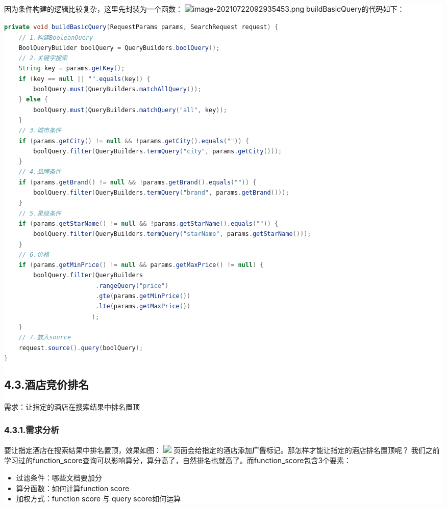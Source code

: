 因为条件构建的逻辑比较复杂，这里先封装为一个函数：
![image-20210722092935453.png](https://cdn.nlark.com/yuque/0/2023/png/1169676/1678880865408-4c2f990e-c5f8-482a-81bc-96105de34994.png?x-oss-process=image%2Fwatermark%2Ctype_d3F5LW1pY3JvaGVp%2Csize_33%2Ctext_5rK554K45bCP5rOi%2Ccolor_FFFFFF%2Cshadow_50%2Ct_80%2Cg_se%2Cx_10%2Cy_10#averageHue=%23f6faf2&clientId=ufbeed8c6-eba3-4&from=paste&height=447&id=uf3f72d4a&originHeight=670&originWidth=1163&originalType=binary&ratio=1.5&rotation=0&showTitle=false&size=237252&status=done&style=none&taskId=u13faee8c-576d-4761-b655-1e51f9386db&title=&width=775.3333333333334)
buildBasicQuery的代码如下：
```java
private void buildBasicQuery(RequestParams params, SearchRequest request) {
    // 1.构建BooleanQuery
    BoolQueryBuilder boolQuery = QueryBuilders.boolQuery();
    // 2.关键字搜索
    String key = params.getKey();
    if (key == null || "".equals(key)) {
        boolQuery.must(QueryBuilders.matchAllQuery());
    } else {
        boolQuery.must(QueryBuilders.matchQuery("all", key));
    }
    // 3.城市条件
    if (params.getCity() != null && !params.getCity().equals("")) {
        boolQuery.filter(QueryBuilders.termQuery("city", params.getCity()));
    }
    // 4.品牌条件
    if (params.getBrand() != null && !params.getBrand().equals("")) {
        boolQuery.filter(QueryBuilders.termQuery("brand", params.getBrand()));
    }
    // 5.星级条件
    if (params.getStarName() != null && !params.getStarName().equals("")) {
        boolQuery.filter(QueryBuilders.termQuery("starName", params.getStarName()));
    }
	// 6.价格
    if (params.getMinPrice() != null && params.getMaxPrice() != null) {
        boolQuery.filter(QueryBuilders
                         .rangeQuery("price")
                         .gte(params.getMinPrice())
                         .lte(params.getMaxPrice())
                        );
    }
	// 7.放入source
    request.source().query(boolQuery);
}
```


## 4.3.酒店竞价排名
需求：让指定的酒店在搜索结果中排名置顶
### 4.3.1.需求分析
要让指定酒店在搜索结果中排名置顶，效果如图：
![](assets/image-20210722100947292.png?x-oss-process=image%2Fwatermark%2Ctype_d3F5LW1pY3JvaGVp%2Csize_9%2Ctext_5rK554K45bCP5rOi%2Ccolor_FFFFFF%2Cshadow_50%2Ct_80%2Cg_se%2Cx_10%2Cy_10#id=vMCg2&originalType=binary&ratio=1&rotation=0&showTitle=false&status=done&style=none&title=)
页面会给指定的酒店添加**广告**标记。那怎样才能让指定的酒店排名置顶呢？
我们之前学习过的function_score查询可以影响算分，算分高了，自然排名也就高了。而function_score包含3个要素：

- 过滤条件：哪些文档要加分
- 算分函数：如何计算function score
- 加权方式：function score 与 query score如何运算
